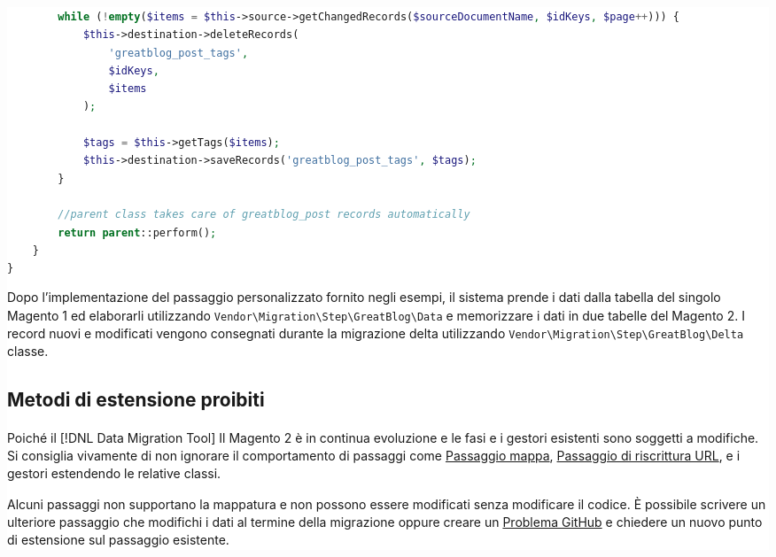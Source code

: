 ```php
        while (!empty($items = $this->source->getChangedRecords($sourceDocumentName, $idKeys, $page++))) {
            $this->destination->deleteRecords(
                'greatblog_post_tags',
                $idKeys,
                $items
            );

            $tags = $this->getTags($items);
            $this->destination->saveRecords('greatblog_post_tags', $tags);
        }

        //parent class takes care of greatblog_post records automatically
        return parent::perform();
    }
}
```

Dopo l’implementazione del passaggio personalizzato fornito negli esempi, il sistema prende i dati dalla tabella del singolo Magento 1 ed elaborarli utilizzando `Vendor\Migration\Step\GreatBlog\Data` e memorizzare i dati in due tabelle del Magento 2. I record nuovi e modificati vengono consegnati durante la migrazione delta utilizzando `Vendor\Migration\Step\GreatBlog\Delta` classe.

## Metodi di estensione proibiti

Poiché il [!DNL Data Migration Tool] Il Magento 2 è in continua evoluzione e le fasi e i gestori esistenti sono soggetti a modifiche. Si consiglia vivamente di non ignorare il comportamento di passaggi come [Passaggio mappa](technical-specification.md#map-step), [Passaggio di riscrittura URL](technical-specification.md#url-rewrite-step), e i gestori estendendo le relative classi.

Alcuni passaggi non supportano la mappatura e non possono essere modificati senza modificare il codice. È possibile scrivere un ulteriore passaggio che modifichi i dati al termine della migrazione oppure creare un [Problema GitHub](https://github.com/magento/data-migration-tool/issues) e chiedere un nuovo punto di estensione sul passaggio esistente.
